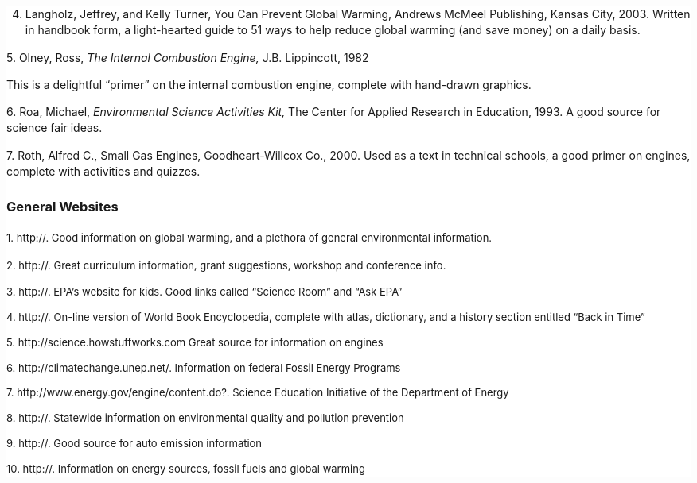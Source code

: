 4. Langholz, Jeffrey, and Kelly Turner, You Can Prevent Global Warming, Andrews McMeel Publishing, Kansas City, 2003. Written in handbook form, a light-hearted guide to 51 ways to help reduce global warming (and save money) on a daily basis.
</p>
<p>
5. Olney, Ross,
<i>
The Internal Combustion Engine,
</i>
J.B. Lippincott, 1982
</p>
<p>
This is a delightful “primer” on the internal combustion engine, complete with hand-drawn graphics.
</p>
<p>
6. Roa, Michael,
<i>
Environmental Science Activities Kit,
</i>
The Center for Applied Research in Education, 1993. A good source for science fair ideas.
</p>
<p>
7. Roth, Alfred C., Small Gas Engines, Goodheart-Willcox Co., 2000. Used as a text in technical schools, a good primer on engines, complete with activities and quizzes.
</p>
</font>
</p>
<h3>
General Websites
</h3>
<p>
<font size="-1">
1. http://. Good information on global warming, and a plethora of general environmental information.
<p>
2. http://. Great curriculum information, grant suggestions, workshop and conference info.
</p>
<p>
3. http://. EPA’s website for kids. Good links called “Science Room” and “Ask EPA”
</p>
<p>
4. http://. On-line version of World Book Encyclopedia, complete with atlas, dictionary, and a history section entitled “Back in Time”
</p>
<p>
5. http://science.howstuffworks.com Great source for information on engines
</p>
<p>
6. http://climatechange.unep.net/. Information on federal Fossil Energy Programs
</p>
<p>
7. http://www.energy.gov/engine/content.do?. Science Education Initiative of the Department of Energy
</p>
<p>
8. http://. Statewide information on environmental quality and pollution prevention
</p>
<p>
9. http://. Good source for auto emission information
</p>
<p>
10. http://. Information on energy sources, fossil fuels and global warming
</p>
</font>